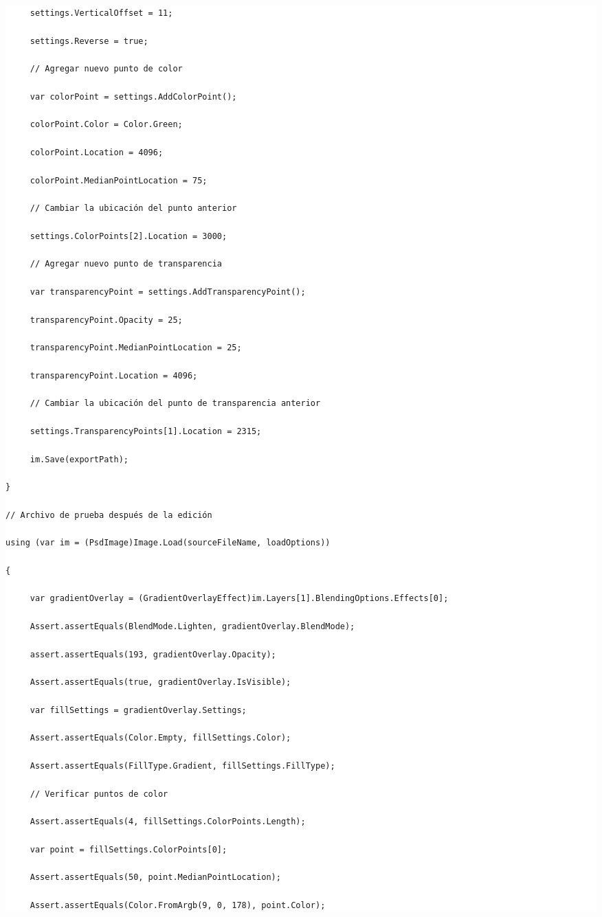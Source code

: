          settings.VerticalOffset = 11;

         settings.Reverse = true;

         // Agregar nuevo punto de color

         var colorPoint = settings.AddColorPoint();

         colorPoint.Color = Color.Green;

         colorPoint.Location = 4096;

         colorPoint.MedianPointLocation = 75;

         // Cambiar la ubicación del punto anterior

         settings.ColorPoints[2].Location = 3000;

         // Agregar nuevo punto de transparencia

         var transparencyPoint = settings.AddTransparencyPoint();

         transparencyPoint.Opacity = 25;

         transparencyPoint.MedianPointLocation = 25;

         transparencyPoint.Location = 4096;

         // Cambiar la ubicación del punto de transparencia anterior

         settings.TransparencyPoints[1].Location = 2315;

         im.Save(exportPath);

    }

    // Archivo de prueba después de la edición

    using (var im = (PsdImage)Image.Load(sourceFileName, loadOptions))

    {

         var gradientOverlay = (GradientOverlayEffect)im.Layers[1].BlendingOptions.Effects[0];

         Assert.assertEquals(BlendMode.Lighten, gradientOverlay.BlendMode);

         assert.assertEquals(193, gradientOverlay.Opacity);

         Assert.assertEquals(true, gradientOverlay.IsVisible);

         var fillSettings = gradientOverlay.Settings;

         Assert.assertEquals(Color.Empty, fillSettings.Color);

         Assert.assertEquals(FillType.Gradient, fillSettings.FillType);

         // Verificar puntos de color

         Assert.assertEquals(4, fillSettings.ColorPoints.Length);

         var point = fillSettings.ColorPoints[0];

         Assert.assertEquals(50, point.MedianPointLocation);

         Assert.assertEquals(Color.FromArgb(9, 0, 178), point.Color);
